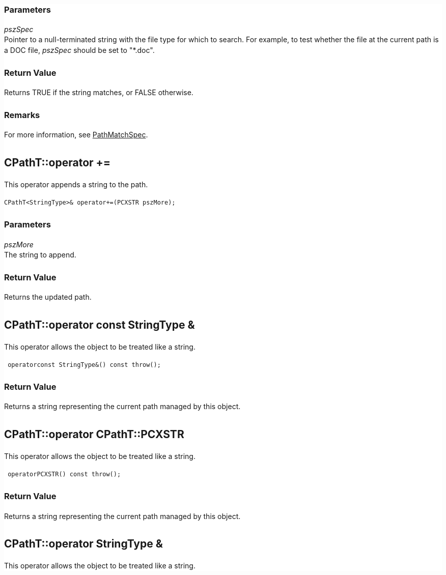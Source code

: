 ### Parameters  
 *pszSpec*  
 Pointer to a null-terminated string with the file type for which to search. For example, to test whether the file at the current path is a DOC file, *pszSpec* should be set to "*.doc".  
  
### Return Value  
 Returns TRUE if the string matches, or FALSE otherwise.  
  
### Remarks  
 For more information, see [PathMatchSpec](/windows/desktop/api/shlwapi/nf-shlwapi-pathmatchspeca).  
  
##  <a name="operator_add_eq"></a>  CPathT::operator +=  
 This operator appends a string to the path.  
  
```
CPathT<StringType>& operator+=(PCXSTR pszMore);
```  
  
### Parameters  
 *pszMore*  
 The string to append.  
  
### Return Value  
 Returns the updated path.  
  
##  <a name="operator_const_stringtype_amp"></a>  CPathT::operator const StringType &amp;  
 This operator allows the object to be treated like a string.  
  
```
 operatorconst StringType&() const throw();
```  
  
### Return Value  
 Returns a string representing the current path managed by this object.  
  
##  <a name="operator_cpatht__pcxstr"></a>  CPathT::operator CPathT::PCXSTR  
 This operator allows the object to be treated like a string.  
  
```
 operatorPCXSTR() const throw();
```  
  
### Return Value  
 Returns a string representing the current path managed by this object.  
  
##  <a name="operator_stringtype__amp"></a>  CPathT::operator StringType &amp;  
 This operator allows the object to be treated like a string.  
  